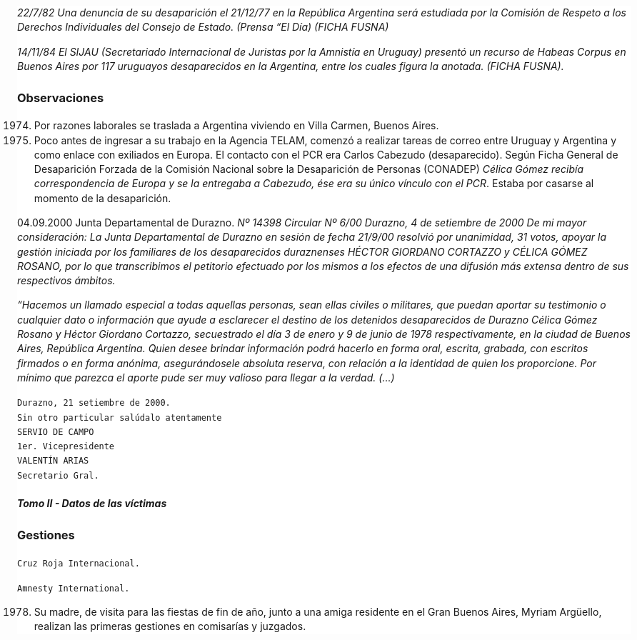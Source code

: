 _22/7/82 Una denuncia de su desaparición el 21/12/77 en la República Argentina será estudiada por
la Comisión de Respeto a los Derechos Individuales del Consejo de Estado. (Prensa “El Día) (FICHA
FUSNA)_

_14/11/84 El SIJAU (Secretariado Internacional de Juristas por la Amnistía en Uruguay) presentó
un recurso de Habeas Corpus en Buenos Aires por 117 uruguayos desaparecidos en la Argentina, entre
los cuales figura la anotada. (FICHA FUSNA)._

### Observaciones

1974. Por razones laborales se traslada a Argentina viviendo en Villa Carmen, Buenos Aires.
1975. Poco antes de ingresar a su trabajo en la Agencia TELAM, comenzó a realizar tareas de correo
entre Uruguay y Argentina y como enlace con exiliados en Europa. El contacto con el PCR era Carlos
Cabezudo (desaparecido). Según Ficha General de Desaparición Forzada de la Comisión Nacional sobre
la Desaparición de Personas (CONADEP) _Célica Gómez recibía correspondencia de Europa y se la
entregaba a Cabezudo, ése era su único vínculo con el PCR_. Estaba por casarse al momento de la
desaparición.

04.09.2000 Junta Departamental de Durazno.
_Nº 14398
Circular Nº 6/00
Durazno, 4 de setiembre de 2000
De mi mayor consideración:
La Junta Departamental de Durazno en sesión de fecha 21/9/00 resolvió por unanimidad, 31 votos,
apoyar la gestión iniciada por los familiares de los desaparecidos duraznenses HÉCTOR GIORDANO
CORTAZZO y CÉLICA GÓMEZ ROSANO, por lo que transcribimos el petitorio efectuado por los
mismos a los efectos de una difusión más extensa dentro de sus respectivos ámbitos._

_“Hacemos un llamado especial a todas aquellas personas, sean ellas civiles o militares, que puedan
aportar su testimonio o cualquier dato o información que ayude a esclarecer el destino de los detenidos
desaparecidos de Durazno Célica Gómez Rosano y Héctor Giordano Cortazzo, secuestrado el día 3 de
enero y 9 de junio de 1978 respectivamente, en la ciudad de Buenos Aires, República Argentina. Quien
desee brindar información podrá hacerlo en forma oral, escrita, grabada, con escritos firmados o en
forma anónima, asegurándosele absoluta reserva, con relación a la identidad de quien los proporcione.
Por mínimo que parezca el aporte pude ser muy valioso para llegar a la verdad. (...)_

```
Durazno, 21 setiembre de 2000.
Sin otro particular salúdalo atentamente
SERVIO DE CAMPO
1er. Vicepresidente
VALENTÍN ARIAS
Secretario Gral.
```

##### Tomo II - Datos de las víctimas

### Gestiones

```
Cruz Roja Internacional.
```
```
Amnesty International.
```
1978. Su madre, de visita para las fiestas de fin de año, junto a una amiga residente en el Gran
Buenos Aires, Myriam Argüello, realizan las primeras gestiones en comisarías y juzgados.
